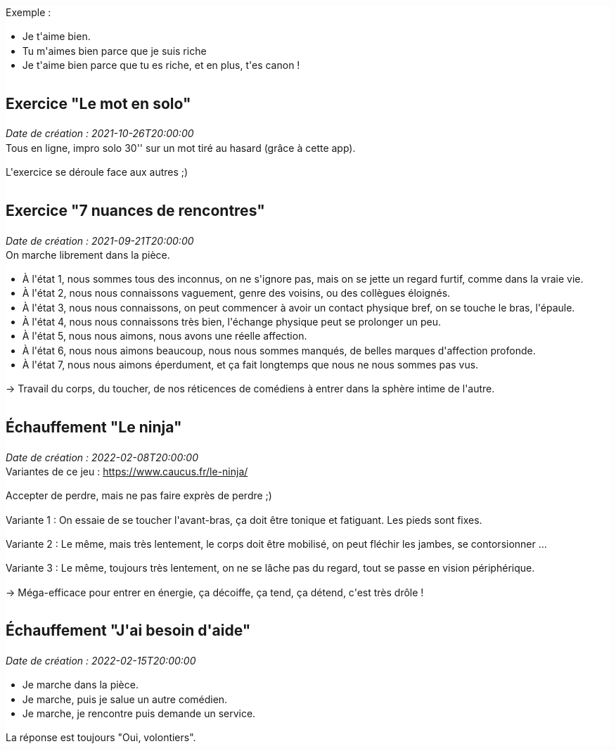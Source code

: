 Exemple :
- Je t'aime bien.  
- Tu m'aimes bien parce que je suis riche
- Je t'aime bien parce que tu es riche, et en plus, t'es canon !  

## Exercice "Le mot en solo"
_Date de création : 2021-10-26T20:00:00_  
Tous en ligne, impro solo 30'' sur un mot tiré au hasard (grâce à cette app).  

L'exercice se déroule face aux autres ;)

## Exercice "7 nuances de rencontres"
_Date de création : 2021-09-21T20:00:00_  
On marche librement dans la pièce.  
- À l'état 1, nous sommes tous des inconnus, on ne s'ignore pas, mais on se jette un regard furtif, comme dans la vraie vie.  
- À l'état 2, nous nous connaissons vaguement, genre des voisins, ou des collègues éloignés.  
- À l'état 3, nous nous connaissons, on peut commencer à avoir un contact physique bref, on se touche le bras, l'épaule.  
- À l'état 4, nous nous connaissons très bien, l'échange physique peut se prolonger un peu.  
- À l'état 5, nous nous aimons, nous avons une réelle affection.  
- À l'état 6, nous nous aimons beaucoup, nous nous sommes manqués, de belles marques d'affection profonde.  
- À l'état 7, nous nous aimons éperdument, et ça fait longtemps que nous ne nous sommes pas vus.  

→ Travail du corps, du toucher, de nos réticences de comédiens à entrer dans la sphère intime de l'autre.  

## Échauffement "Le ninja"
_Date de création : 2022-02-08T20:00:00_  
Variantes de ce jeu : https://www.caucus.fr/le-ninja/

Accepter de perdre, mais ne pas faire exprès de perdre ;)

Variante 1 : On essaie de se toucher l'avant-bras, ça doit être tonique et fatiguant. Les pieds sont fixes.  

Variante 2 : Le même, mais très lentement, le corps doit être mobilisé, on peut fléchir les jambes, se contorsionner …

Variante 3 : Le même, toujours très lentement, on ne se lâche pas du regard, tout se passe en vision périphérique.  

→ Méga-efficace pour entrer en énergie, ça décoiffe, ça tend, ça détend, c'est très drôle !  

## Échauffement "J'ai besoin d'aide"
_Date de création : 2022-02-15T20:00:00_  
- Je marche dans la pièce.  
- Je marche, puis je salue un autre comédien.  
- Je marche, je rencontre puis demande un service.  

La réponse est toujours "Oui, volontiers".  
